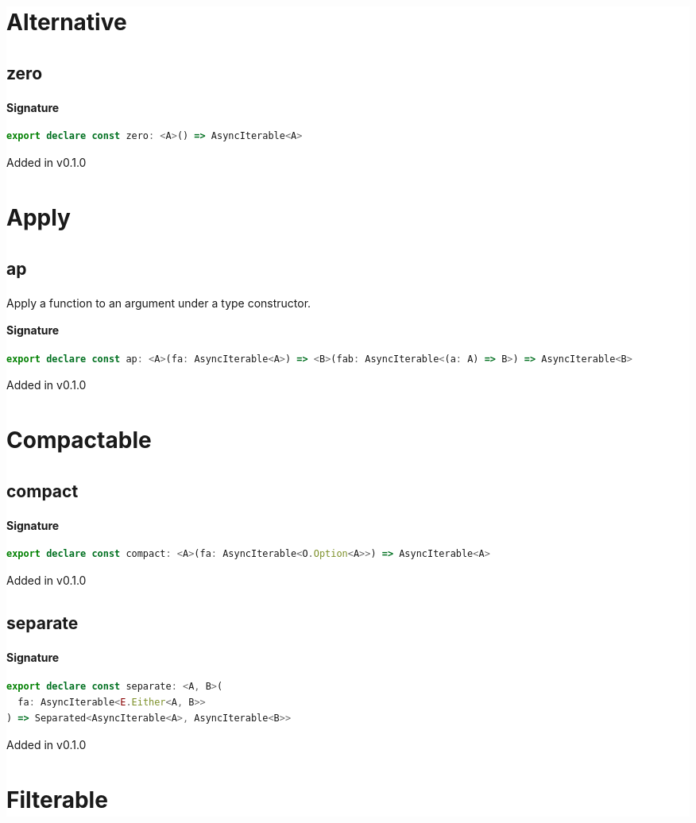 # Alternative

## zero

**Signature**

```ts
export declare const zero: <A>() => AsyncIterable<A>
```

Added in v0.1.0

# Apply

## ap

Apply a function to an argument under a type constructor.

**Signature**

```ts
export declare const ap: <A>(fa: AsyncIterable<A>) => <B>(fab: AsyncIterable<(a: A) => B>) => AsyncIterable<B>
```

Added in v0.1.0

# Compactable

## compact

**Signature**

```ts
export declare const compact: <A>(fa: AsyncIterable<O.Option<A>>) => AsyncIterable<A>
```

Added in v0.1.0

## separate

**Signature**

```ts
export declare const separate: <A, B>(
  fa: AsyncIterable<E.Either<A, B>>
) => Separated<AsyncIterable<A>, AsyncIterable<B>>
```

Added in v0.1.0

# Filterable
